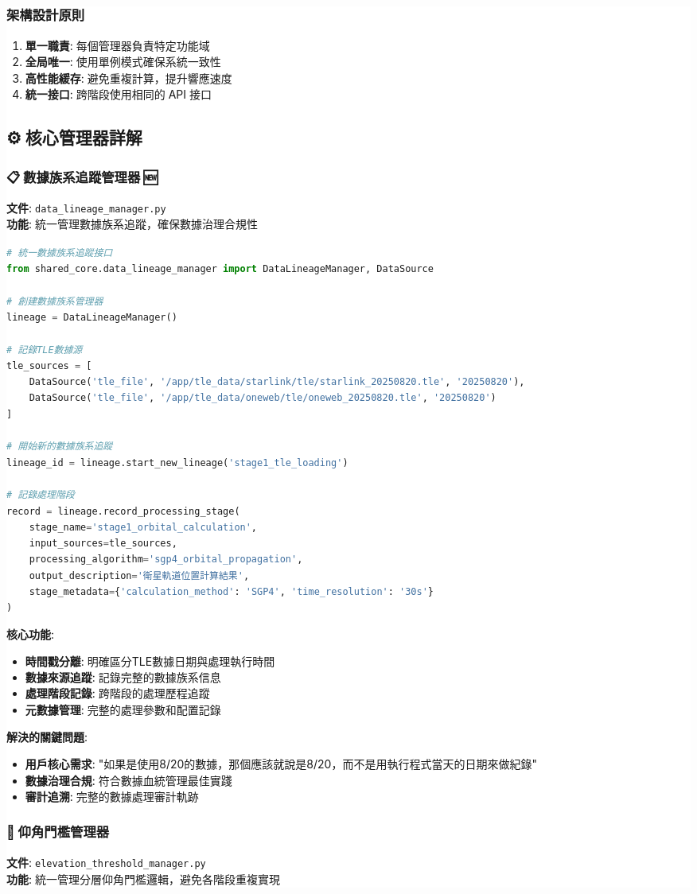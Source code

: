 ```
```

### 架構設計原則
1. **單一職責**: 每個管理器負責特定功能域
2. **全局唯一**: 使用單例模式確保系統一致性
3. **高性能緩存**: 避免重複計算，提升響應速度
4. **統一接口**: 跨階段使用相同的 API 接口

## ⚙️ 核心管理器詳解

### 📋 數據族系追蹤管理器 🆕
**文件**: `data_lineage_manager.py`  
**功能**: 統一管理數據族系追蹤，確保數據治理合規性

```python
# 統一數據族系追蹤接口
from shared_core.data_lineage_manager import DataLineageManager, DataSource

# 創建數據族系管理器
lineage = DataLineageManager()

# 記錄TLE數據源
tle_sources = [
    DataSource('tle_file', '/app/tle_data/starlink/tle/starlink_20250820.tle', '20250820'),
    DataSource('tle_file', '/app/tle_data/oneweb/tle/oneweb_20250820.tle', '20250820')
]

# 開始新的數據族系追蹤
lineage_id = lineage.start_new_lineage('stage1_tle_loading')

# 記錄處理階段
record = lineage.record_processing_stage(
    stage_name='stage1_orbital_calculation',
    input_sources=tle_sources,
    processing_algorithm='sgp4_orbital_propagation',
    output_description='衛星軌道位置計算結果',
    stage_metadata={'calculation_method': 'SGP4', 'time_resolution': '30s'}
)
```

**核心功能**:
- **時間戳分離**: 明確區分TLE數據日期與處理執行時間
- **數據來源追蹤**: 記錄完整的數據族系信息
- **處理階段記錄**: 跨階段的處理歷程追蹤
- **元數據管理**: 完整的處理參數和配置記錄

**解決的關鍵問題**:
- **用戶核心需求**: "如果是使用8/20的數據，那個應該就說是8/20，而不是用執行程式當天的日期來做紀錄"
- **數據治理合規**: 符合數據血統管理最佳實踐
- **審計追溯**: 完整的數據處理審計軌跡

### 🎯 仰角門檻管理器
**文件**: `elevation_threshold_manager.py`  
**功能**: 統一管理分層仰角門檻邏輯，避免各階段重複實現

